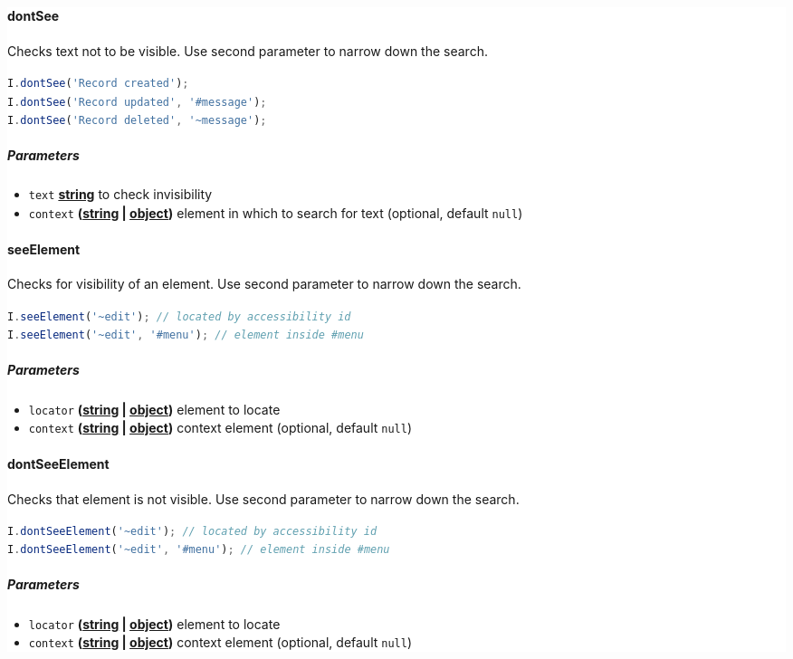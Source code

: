 #### dontSee

Checks text not to be visible.
Use second parameter to narrow down the search.

```js
I.dontSee('Record created');
I.dontSee('Record updated', '#message');
I.dontSee('Record deleted', '~message');
```

##### Parameters

-   `text` **[string](https://developer.mozilla.org/docs/Web/JavaScript/Reference/Global_Objects/String)** to check invisibility
-   `context` **([string](https://developer.mozilla.org/docs/Web/JavaScript/Reference/Global_Objects/String) \| [object](https://developer.mozilla.org/docs/Web/JavaScript/Reference/Global_Objects/Object))** element in which to search for text (optional, default `null`)

#### seeElement

Checks for visibility of an element.
Use second parameter to narrow down the search.

```js
I.seeElement('~edit'); // located by accessibility id
I.seeElement('~edit', '#menu'); // element inside #menu
```

##### Parameters

-   `locator` **([string](https://developer.mozilla.org/docs/Web/JavaScript/Reference/Global_Objects/String) \| [object](https://developer.mozilla.org/docs/Web/JavaScript/Reference/Global_Objects/Object))** element to locate
-   `context` **([string](https://developer.mozilla.org/docs/Web/JavaScript/Reference/Global_Objects/String) \| [object](https://developer.mozilla.org/docs/Web/JavaScript/Reference/Global_Objects/Object))** context element (optional, default `null`)

#### dontSeeElement

Checks that element is not visible.
Use second parameter to narrow down the search.

```js
I.dontSeeElement('~edit'); // located by accessibility id
I.dontSeeElement('~edit', '#menu'); // element inside #menu
```

##### Parameters

-   `locator` **([string](https://developer.mozilla.org/docs/Web/JavaScript/Reference/Global_Objects/String) \| [object](https://developer.mozilla.org/docs/Web/JavaScript/Reference/Global_Objects/Object))** element to locate
-   `context` **([string](https://developer.mozilla.org/docs/Web/JavaScript/Reference/Global_Objects/String) \| [object](https://developer.mozilla.org/docs/Web/JavaScript/Reference/Global_Objects/Object))** context element (optional, default `null`)
